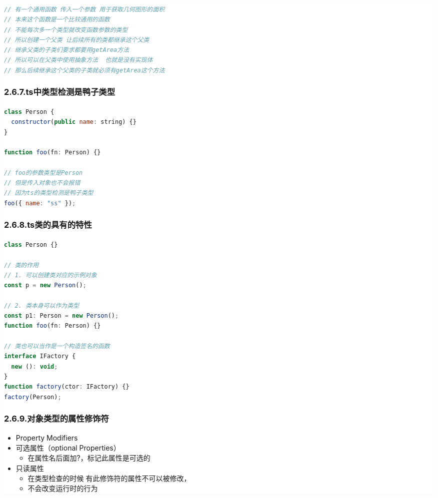 ```javascript
// 有一个通用函数 传入一个参数 用于获取几何图形的面积
// 本来这个函数是一个比较通用的函数
// 不能每次多一个类型就改变函数参数的类型
// 所以创建一个父类 让后续所有的类都继承这个父类
// 继承父类的子类们要求都要用getArea方法
// 所以可以在父类中使用抽象方法  也就是没有实现体
// 那么后续继承这个父类的子类就必须有getArea这个方法
```

### 2.6.7.ts中类型检测是鸭子类型

```javascript
class Person {
  constructor(public name: string) {}
}

function foo(fn: Person) {}

// foo的参数类型是Person 
// 但是传入对象也不会报错
// 因为ts的类型检测是鸭子类型 
foo({ name: "ss" });
```

### 2.6.8.ts类的具有的特性

```javascript
class Person {}

// 类的作用
// 1. 可以创建类对应的示例对象
const p = new Person();

// 2. 类本身可以作为类型
const p1: Person = new Person();
function foo(fn: Person) {}

// 类也可以当作是一个构造签名的函数
interface IFactory {
  new (): void;
}
function factory(ctor: IFactory) {}
factory(Person);

```

### 2.6.9.对象类型的属性修饰符

* Property Modifiers
* 可选属性（optional Properties）
  * 在属性名后面加?，标记此属性是可选的
* 只读属性
  * 在类型检查的时候 有此修饰符的属性不可以被修改，
  * 不会改变运行时的行为

